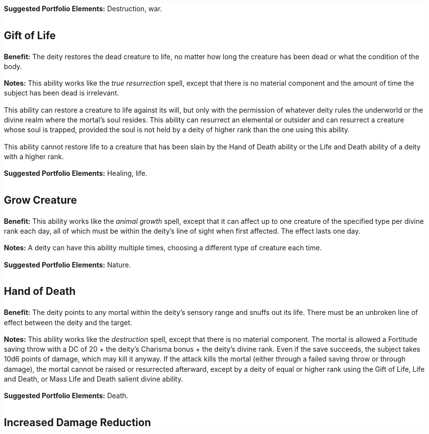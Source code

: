 **Suggested Portfolio Elements:** Destruction, war.

## Gift of Life

**Benefit:** The deity restores the dead creature to life, no matter how
long the creature has been dead or what the condition of the body.

**Notes:** This ability works like the *true resurrection* spell, except
that there is no material component and the amount of time the subject
has been dead is irrelevant.

This ability can restore a creature to life against its will, but only
with the permission of whatever deity rules the underworld or the divine
realm where the mortal’s soul resides. This ability can resurrect an
elemental or outsider and can resurrect a creature whose soul is
trapped, provided the soul is not held by a deity of higher rank than
the one using this ability.

This ability cannot restore life to a creature that has been slain by
the Hand of Death ability or the Life and Death ability of a deity with
a higher rank.

**Suggested Portfolio Elements:** Healing, life.

## Grow Creature

**Benefit:** This ability works like the *animal growth* spell, except
that it can affect up to one creature of the specified type per divine
rank each day, all of which must be within the deity’s line of sight
when first affected. The effect lasts one day.

**Notes:** A deity can have this ability multiple times, choosing a
different type of creature each time.

**Suggested Portfolio Elements:** Nature.

## Hand of Death

**Benefit:** The deity points to any mortal within the deity’s sensory
range and snuffs out its life. There must be an unbroken line of effect
between the deity and the target.

**Notes:** This ability works like the *destruction* spell, except that
there is no material component. The mortal is allowed a Fortitude saving
throw with a DC of 20 + the deity’s Charisma bonus + the deity’s divine
rank. Even if the save succeeds, the subject takes 10d6 points of
damage, which may kill it anyway. If the attack kills the mortal (either
through a failed saving throw or through damage), the mortal cannot be
raised or resurrected afterward, except by a deity of equal or higher
rank using the Gift of Life, Life and Death, or Mass Life and Death
salient divine ability.

**Suggested Portfolio Elements:** Death.

## Increased Damage Reduction
